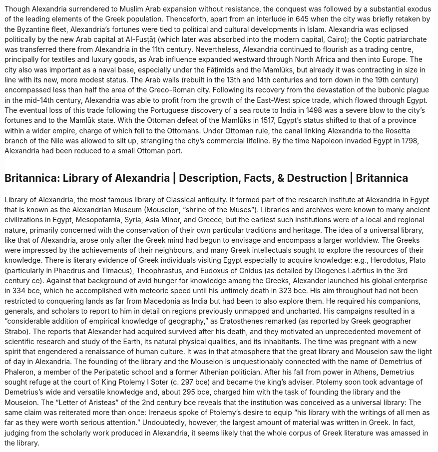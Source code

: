 Though Alexandria surrendered to Muslim Arab expansion without resistance, the conquest was followed by a substantial exodus of the leading elements of the Greek population. Thenceforth, apart from an interlude in 645 when the city was briefly retaken by the Byzantine fleet, Alexandria’s fortunes were tied to political and cultural developments in Islam. Alexandria was eclipsed politically by the new Arab capital at Al-Fusṭāṭ (which later was absorbed into the modern capital, Cairo); the Coptic patriarchate was transferred there from Alexandria in the 11th century. Nevertheless, Alexandria continued to flourish as a trading centre, principally for textiles and luxury goods, as Arab influence expanded westward through North Africa and then into Europe. The city also was important as a naval base, especially under the Fāṭimids and the Mamlūks, but already it was contracting in size in line with its new, more modest status. The Arab walls (rebuilt in the 13th and 14th centuries and torn down in the 19th century) encompassed less than half the area of the Greco-Roman city.
Following its recovery from the devastation of the bubonic plague in the mid-14th century, Alexandria was able to profit from the growth of the East-West spice trade, which flowed through Egypt. The eventual loss of this trade following the Portuguese discovery of a sea route to India in 1498 was a severe blow to the city’s fortunes and to the Mamlūk state. With the Ottoman defeat of the Mamlūks in 1517, Egypt’s status shifted to that of a province within a wider empire, charge of which fell to the Ottomans. Under Ottoman rule, the canal linking Alexandria to the Rosetta branch of the Nile was allowed to silt up, strangling the city’s commercial lifeline. By the time Napoleon invaded Egypt in 1798, Alexandria had been reduced to a small Ottoman port.

## Britannica: Library of Alexandria | Description, Facts, & Destruction | Britannica
Library of Alexandria,  the most famous library of Classical antiquity. It formed part of the research institute at Alexandria in Egypt that is known as the Alexandrian Museum (Mouseion, “shrine of the Muses”).
Libraries and archives were known to many ancient civilizations in Egypt, Mesopotamia, Syria, Asia Minor, and Greece, but the earliest such institutions were of a local and regional nature, primarily concerned with the conservation of their own particular traditions and heritage. The idea of a universal library, like that of Alexandria, arose only after the Greek mind had begun to envisage and encompass a larger worldview. The Greeks were impressed by the achievements of their neighbours, and many Greek intellectuals sought to explore the resources of their knowledge. There is literary evidence of Greek individuals visiting Egypt especially to acquire knowledge: e.g., Herodotus, Plato (particularly in Phaedrus and Timaeus), Theophrastus, and Eudoxus of Cnidus (as detailed by Diogenes Laërtius in the 3rd century ce).
Against that background of avid hunger for knowledge among the Greeks, Alexander launched his global enterprise in 334 bce, which he accomplished with meteoric speed until his untimely death in 323 bce. His aim throughout had not been restricted to conquering lands as far from Macedonia as India but had been to also explore them. He required his companions, generals, and scholars to report to him in detail on regions previously unmapped and uncharted. His campaigns resulted in a “considerable addition of empirical knowledge of geography,” as Eratosthenes remarked (as reported by Greek geographer Strabo). The reports that Alexander had acquired survived after his death, and they motivated an unprecedented movement of scientific research and study of the Earth, its natural physical qualities, and its inhabitants. The time was pregnant with a new spirit that engendered a renaissance of human culture. It was in that atmosphere that the great library and Mouseion saw the light of day in Alexandria.
The founding of the library and the Mouseion is unquestionably connected with the name of Demetrius of Phaleron, a member of the Peripatetic school and a former Athenian politician. After his fall from power in Athens, Demetrius sought refuge at the court of King Ptolemy I Soter (c. 297 bce) and became the king’s adviser. Ptolemy soon took advantage of Demetrius’s wide and versatile knowledge and, about 295 bce, charged him with the task of founding the library and the Mouseion.
The “Letter of Aristeas” of the 2nd century bce reveals that the institution was conceived as a universal library:
The same claim was reiterated more than once: Irenaeus spoke of Ptolemy’s desire to equip “his library with the writings of all men as far as they were worth serious attention.” Undoubtedly, however, the largest amount of material was written in Greek. In fact, judging from the scholarly work produced in Alexandria, it seems likely that the whole corpus of Greek literature was amassed in the library.